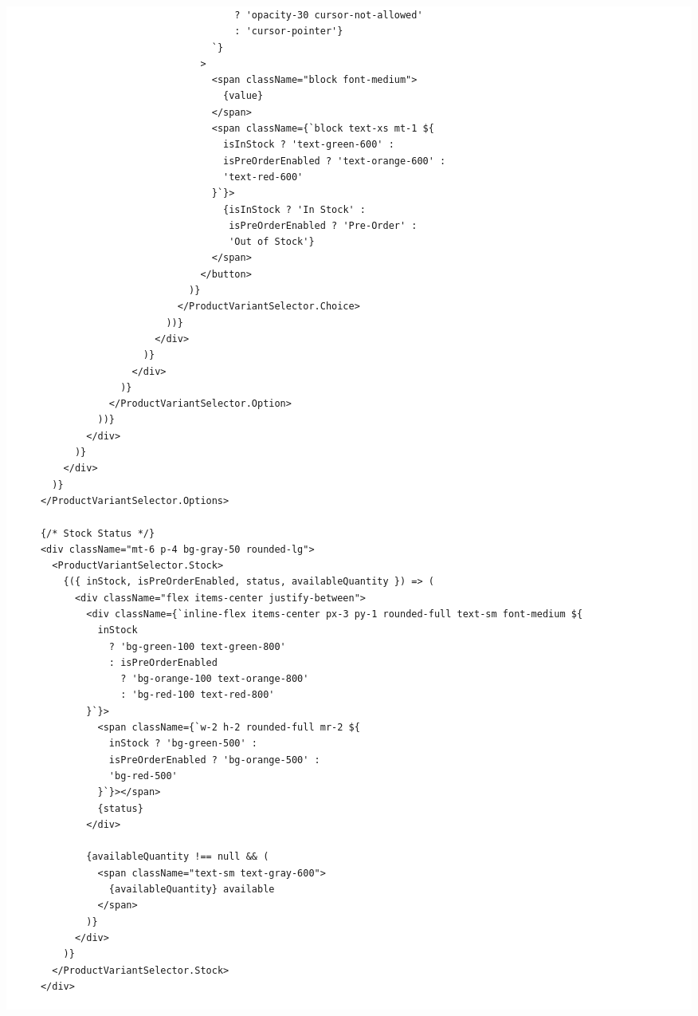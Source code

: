 ```tsx
                                        ? 'opacity-30 cursor-not-allowed' 
                                        : 'cursor-pointer'}
                                    `}
                                  >
                                    <span className="block font-medium">
                                      {value}
                                    </span>
                                    <span className={`block text-xs mt-1 ${
                                      isInStock ? 'text-green-600' : 
                                      isPreOrderEnabled ? 'text-orange-600' : 
                                      'text-red-600'
                                    }`}>
                                      {isInStock ? 'In Stock' : 
                                       isPreOrderEnabled ? 'Pre-Order' : 
                                       'Out of Stock'}
                                    </span>
                                  </button>
                                )}
                              </ProductVariantSelector.Choice>
                            ))}
                          </div>
                        )}
                      </div>
                    )}
                  </ProductVariantSelector.Option>
                ))}
              </div>
            )}
          </div>
        )}
      </ProductVariantSelector.Options>
      
      {/* Stock Status */}
      <div className="mt-6 p-4 bg-gray-50 rounded-lg">
        <ProductVariantSelector.Stock>
          {({ inStock, isPreOrderEnabled, status, availableQuantity }) => (
            <div className="flex items-center justify-between">
              <div className={`inline-flex items-center px-3 py-1 rounded-full text-sm font-medium ${
                inStock 
                  ? 'bg-green-100 text-green-800' 
                  : isPreOrderEnabled 
                    ? 'bg-orange-100 text-orange-800' 
                    : 'bg-red-100 text-red-800'
              }`}>
                <span className={`w-2 h-2 rounded-full mr-2 ${
                  inStock ? 'bg-green-500' : 
                  isPreOrderEnabled ? 'bg-orange-500' : 
                  'bg-red-500'
                }`}></span>
                {status}
              </div>
              
              {availableQuantity !== null && (
                <span className="text-sm text-gray-600">
                  {availableQuantity} available
                </span>
              )}
            </div>
          )}
        </ProductVariantSelector.Stock>
      </div>
      
```